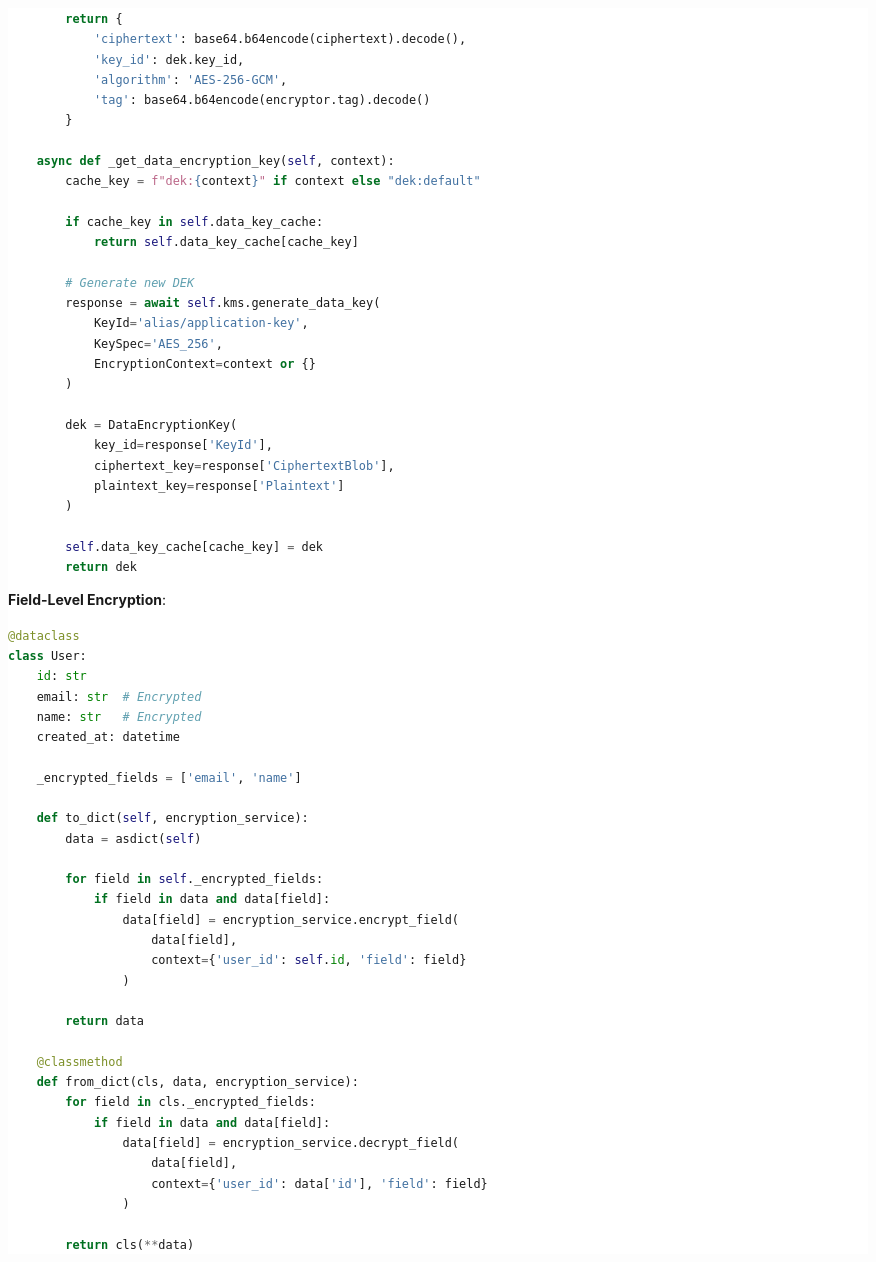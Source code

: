 ```python
        return {
            'ciphertext': base64.b64encode(ciphertext).decode(),
            'key_id': dek.key_id,
            'algorithm': 'AES-256-GCM',
            'tag': base64.b64encode(encryptor.tag).decode()
        }
    
    async def _get_data_encryption_key(self, context):
        cache_key = f"dek:{context}" if context else "dek:default"
        
        if cache_key in self.data_key_cache:
            return self.data_key_cache[cache_key]
        
        # Generate new DEK
        response = await self.kms.generate_data_key(
            KeyId='alias/application-key',
            KeySpec='AES_256',
            EncryptionContext=context or {}
        )
        
        dek = DataEncryptionKey(
            key_id=response['KeyId'],
            ciphertext_key=response['CiphertextBlob'],
            plaintext_key=response['Plaintext']
        )
        
        self.data_key_cache[cache_key] = dek
        return dek
```

**Field-Level Encryption**:
```python
@dataclass
class User:
    id: str
    email: str  # Encrypted
    name: str   # Encrypted
    created_at: datetime
    
    _encrypted_fields = ['email', 'name']
    
    def to_dict(self, encryption_service):
        data = asdict(self)
        
        for field in self._encrypted_fields:
            if field in data and data[field]:
                data[field] = encryption_service.encrypt_field(
                    data[field],
                    context={'user_id': self.id, 'field': field}
                )
        
        return data
    
    @classmethod
    def from_dict(cls, data, encryption_service):
        for field in cls._encrypted_fields:
            if field in data and data[field]:
                data[field] = encryption_service.decrypt_field(
                    data[field],
                    context={'user_id': data['id'], 'field': field}
                )
        
        return cls(**data)
```